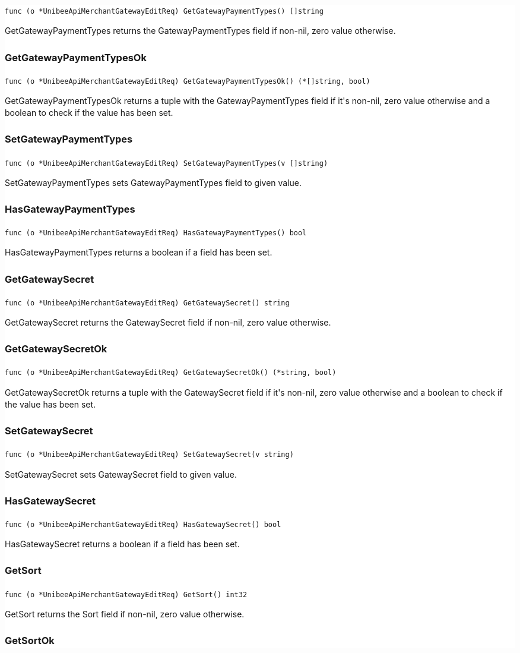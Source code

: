 `func (o *UnibeeApiMerchantGatewayEditReq) GetGatewayPaymentTypes() []string`

GetGatewayPaymentTypes returns the GatewayPaymentTypes field if non-nil, zero value otherwise.

### GetGatewayPaymentTypesOk

`func (o *UnibeeApiMerchantGatewayEditReq) GetGatewayPaymentTypesOk() (*[]string, bool)`

GetGatewayPaymentTypesOk returns a tuple with the GatewayPaymentTypes field if it's non-nil, zero value otherwise
and a boolean to check if the value has been set.

### SetGatewayPaymentTypes

`func (o *UnibeeApiMerchantGatewayEditReq) SetGatewayPaymentTypes(v []string)`

SetGatewayPaymentTypes sets GatewayPaymentTypes field to given value.

### HasGatewayPaymentTypes

`func (o *UnibeeApiMerchantGatewayEditReq) HasGatewayPaymentTypes() bool`

HasGatewayPaymentTypes returns a boolean if a field has been set.

### GetGatewaySecret

`func (o *UnibeeApiMerchantGatewayEditReq) GetGatewaySecret() string`

GetGatewaySecret returns the GatewaySecret field if non-nil, zero value otherwise.

### GetGatewaySecretOk

`func (o *UnibeeApiMerchantGatewayEditReq) GetGatewaySecretOk() (*string, bool)`

GetGatewaySecretOk returns a tuple with the GatewaySecret field if it's non-nil, zero value otherwise
and a boolean to check if the value has been set.

### SetGatewaySecret

`func (o *UnibeeApiMerchantGatewayEditReq) SetGatewaySecret(v string)`

SetGatewaySecret sets GatewaySecret field to given value.

### HasGatewaySecret

`func (o *UnibeeApiMerchantGatewayEditReq) HasGatewaySecret() bool`

HasGatewaySecret returns a boolean if a field has been set.

### GetSort

`func (o *UnibeeApiMerchantGatewayEditReq) GetSort() int32`

GetSort returns the Sort field if non-nil, zero value otherwise.

### GetSortOk
